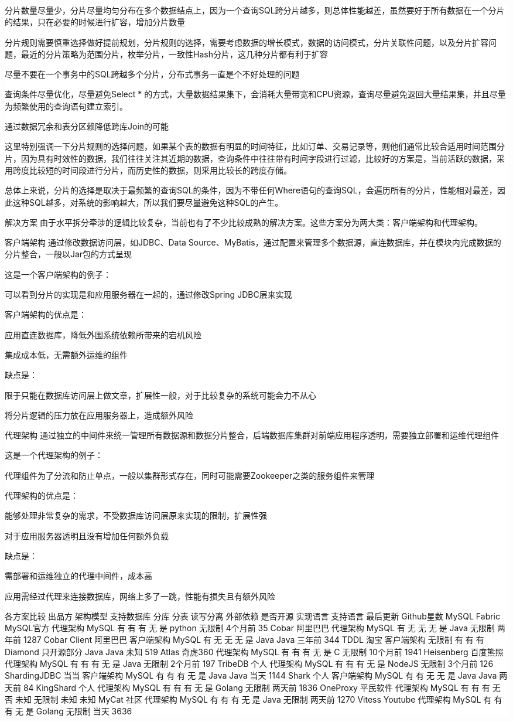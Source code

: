 分片数量尽量少，分片尽量均匀分布在多个数据结点上，因为一个查询SQL跨分片越多，则总体性能越差，虽然要好于所有数据在一个分片的结果，只在必要的时候进行扩容，增加分片数量

分片规则需要慎重选择做好提前规划，分片规则的选择，需要考虑数据的增长模式，数据的访问模式，分片关联性问题，以及分片扩容问题，最近的分片策略为范围分片，枚举分片，一致性Hash分片，这几种分片都有利于扩容

尽量不要在一个事务中的SQL跨越多个分片，分布式事务一直是个不好处理的问题

查询条件尽量优化，尽量避免Select * 的方式，大量数据结果集下，会消耗大量带宽和CPU资源，查询尽量避免返回大量结果集，并且尽量为频繁使用的查询语句建立索引。

通过数据冗余和表分区赖降低跨库Join的可能

这里特别强调一下分片规则的选择问题，如果某个表的数据有明显的时间特征，比如订单、交易记录等，则他们通常比较合适用时间范围分片，因为具有时效性的数据，我们往往关注其近期的数据，查询条件中往往带有时间字段进行过滤，比较好的方案是，当前活跃的数据，采用跨度比较短的时间段进行分片，而历史性的数据，则采用比较长的跨度存储。

总体上来说，分片的选择是取决于最频繁的查询SQL的条件，因为不带任何Where语句的查询SQL，会遍历所有的分片，性能相对最差，因此这种SQL越多，对系统的影响越大，所以我们要尽量避免这种SQL的产生。

解决方案
由于水平拆分牵涉的逻辑比较复杂，当前也有了不少比较成熟的解决方案。这些方案分为两大类：客户端架构和代理架构。

客户端架构
通过修改数据访问层，如JDBC、Data Source、MyBatis，通过配置来管理多个数据源，直连数据库，并在模块内完成数据的分片整合，一般以Jar包的方式呈现

这是一个客户端架构的例子：



可以看到分片的实现是和应用服务器在一起的，通过修改Spring JDBC层来实现

客户端架构的优点是：

应用直连数据库，降低外围系统依赖所带来的宕机风险

集成成本低，无需额外运维的组件

缺点是：

限于只能在数据库访问层上做文章，扩展性一般，对于比较复杂的系统可能会力不从心

将分片逻辑的压力放在应用服务器上，造成额外风险

代理架构
通过独立的中间件来统一管理所有数据源和数据分片整合，后端数据库集群对前端应用程序透明，需要独立部署和运维代理组件

这是一个代理架构的例子：



代理组件为了分流和防止单点，一般以集群形式存在，同时可能需要Zookeeper之类的服务组件来管理

代理架构的优点是：

能够处理非常复杂的需求，不受数据库访问层原来实现的限制，扩展性强

对于应用服务器透明且没有增加任何额外负载

缺点是：

需部署和运维独立的代理中间件，成本高

应用需经过代理来连接数据库，网络上多了一跳，性能有损失且有额外风险

各方案比较
出品方	架构模型	支持数据库	分库	分表	读写分离	外部依赖	是否开源	实现语言	支持语言	最后更新	Github星数
MySQL Fabric	MySQL官方	代理架构	MySQL	有	有	有	无	是	python	无限制	4个月前	35
Cobar	阿里巴巴	代理架构	MySQL	有	无	无	无	是	Java	无限制	两年前	1287
Cobar Client	阿里巴巴	客户端架构	MySQL	有	无	无	无	是	Java	Java	三年前	344
TDDL	淘宝	客户端架构	无限制	有	有	有	Diamond	只开源部分	Java	Java	未知	519
Atlas	奇虎360	代理架构	MySQL	有	有	有	无	是	C	无限制	10个月前	1941
Heisenberg	百度熊照	代理架构	MySQL	有	有	有	无	是	Java	无限制	2个月前	197
TribeDB	个人	代理架构	MySQL	有	有	有	无	是	NodeJS	无限制	3个月前	126
ShardingJDBC	当当	客户端架构	MySQL	有	有	有	无	是	Java	Java	当天	1144
Shark	个人	客户端架构	MySQL	有	有	无	无	是	Java	Java	两天前	84
KingShard	个人	代理架构	MySQL	有	有	有	无	是	Golang	无限制	两天前	1836
OneProxy	平民软件	代理架构	MySQL	有	有	有	无	否	未知	无限制	未知	未知
MyCat	社区	代理架构	MySQL	有	有	有	无	是	Java	无限制	两天前	1270
Vitess	Youtube	代理架构	MySQL	有	有	有	无	是	Golang	无限制	当天	3636